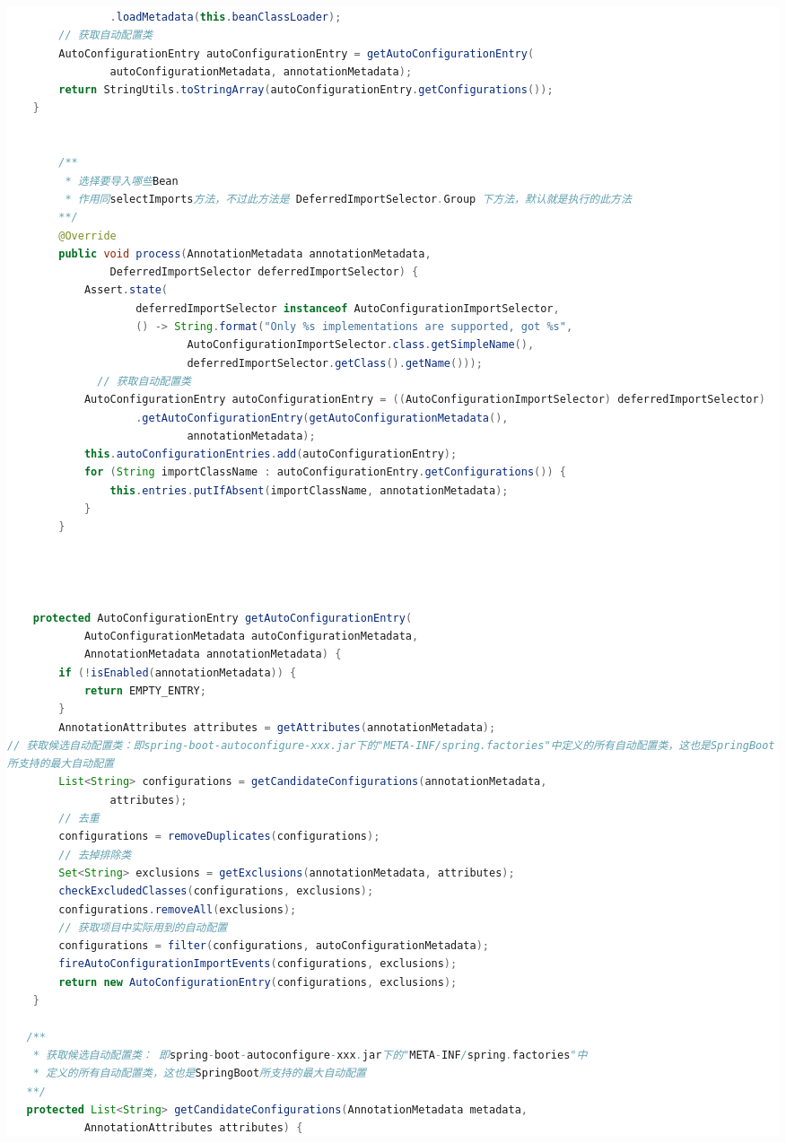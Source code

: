 ```java
				.loadMetadata(this.beanClassLoader);
        // 获取自动配置类
		AutoConfigurationEntry autoConfigurationEntry = getAutoConfigurationEntry(
				autoConfigurationMetadata, annotationMetadata);
		return StringUtils.toStringArray(autoConfigurationEntry.getConfigurations());
	}
            
            
        /**
         * 选择要导入哪些Bean 
         * 作用同selectImports方法，不过此方法是 DeferredImportSelector.Group 下方法，默认就是执行的此方法
        **/
     	@Override
		public void process(AnnotationMetadata annotationMetadata,
				DeferredImportSelector deferredImportSelector) {
			Assert.state(
					deferredImportSelector instanceof AutoConfigurationImportSelector,
					() -> String.format("Only %s implementations are supported, got %s",
							AutoConfigurationImportSelector.class.getSimpleName(),
							deferredImportSelector.getClass().getName()));
              // 获取自动配置类
			AutoConfigurationEntry autoConfigurationEntry = ((AutoConfigurationImportSelector) deferredImportSelector)
					.getAutoConfigurationEntry(getAutoConfigurationMetadata(),
							annotationMetadata);
			this.autoConfigurationEntries.add(autoConfigurationEntry);
			for (String importClassName : autoConfigurationEntry.getConfigurations()) {
				this.entries.putIfAbsent(importClassName, annotationMetadata);
			}
		}     
            
            
            
            
	protected AutoConfigurationEntry getAutoConfigurationEntry(
			AutoConfigurationMetadata autoConfigurationMetadata,
			AnnotationMetadata annotationMetadata) {
		if (!isEnabled(annotationMetadata)) {
			return EMPTY_ENTRY;
		}
		AnnotationAttributes attributes = getAttributes(annotationMetadata);
// 获取候选自动配置类：即spring-boot-autoconfigure-xxx.jar下的"META-INF/spring.factories"中定义的所有自动配置类，这也是SpringBoot所支持的最大自动配置
		List<String> configurations = getCandidateConfigurations(annotationMetadata,
				attributes);
        // 去重
		configurations = removeDuplicates(configurations);
        // 去掉排除类
		Set<String> exclusions = getExclusions(annotationMetadata, attributes);
		checkExcludedClasses(configurations, exclusions);
		configurations.removeAll(exclusions);
        // 获取项目中实际用到的自动配置
		configurations = filter(configurations, autoConfigurationMetadata);
		fireAutoConfigurationImportEvents(configurations, exclusions);
		return new AutoConfigurationEntry(configurations, exclusions);
	}
            
   /**
    * 获取候选自动配置类： 即spring-boot-autoconfigure-xxx.jar下的"META-INF/spring.factories"中
    * 定义的所有自动配置类，这也是SpringBoot所支持的最大自动配置
   **/
   protected List<String> getCandidateConfigurations(AnnotationMetadata metadata,
			AnnotationAttributes attributes) {
```